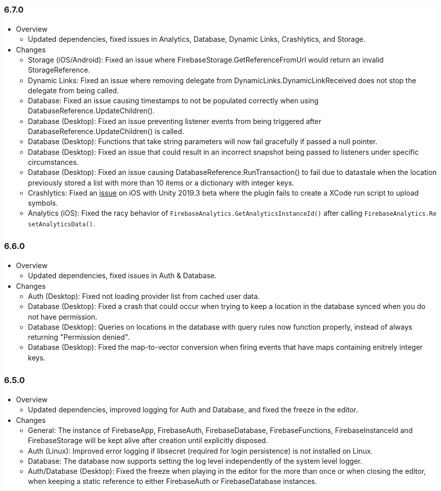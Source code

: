 ### 6.7.0
  - Overview
    - Updated dependencies, fixed issues in Analytics, Database, Dynamic Links,
      Crashlytics, and Storage.
  - Changes
    - Storage (iOS/Android): Fixed an issue where
      FirebaseStorage.GetReferenceFromUrl would return an invalid
      StorageReference.
    - Dynamic Links: Fixed an issue where removing delegate from
      DynamicLinks.DynamicLinkReceived does not stop the delegate from being
      called.
    - Database: Fixed an issue causing timestamps to not be populated correctly
      when using DatabaseReference.UpdateChildren().
    - Database (Desktop): Fixed an issue preventing listener events from being
      triggered after DatabaseReference.UpdateChildren() is called.
    - Database (Desktop): Functions that take string parameters will now
      fail gracefully if passed a null pointer.
    - Database (Desktop): Fixed an issue that could result in an incorrect
      snapshot being passed to listeners under specific circumstances.
    - Database (Desktop): Fixed an issue causing
      DatabaseReference.RunTransaction() to fail due to datastale when the
      location previously stored a list with more than 10 items or a dictionary
      with integer keys.
    - Crashlytics: Fixed an [issue](https://github.com/firebase/quickstart-unity/issues/493)
      on iOS with Unity 2019.3 beta where the plugin fails to create a XCode run
      script to upload symbols.
    - Analytics (iOS): Fixed the racy behavior of
      `FirebaseAnalytics.GetAnalyticsInstanceId()` after calling
      `FirebaseAnalytics.ResetAnalyticsData()`.

### 6.6.0
  - Overview
    - Updated dependencies, fixed issues in Auth & Database.
  - Changes
    - Auth (Desktop): Fixed not loading provider list from cached user data.
    - Database (Desktop): Fixed a crash that could occur when trying to keep a
      location in the database synced when you do not have permission.
    - Database (Desktop): Queries on locations in the database with query rules
      now function properly, instead of always returning "Permission denied".
    - Database (Desktop): Fixed the map-to-vector conversion when firing events
      that have maps containing enitrely integer keys.

### 6.5.0
  - Overview
    - Updated dependencies, improved logging for Auth and Database, and fixed
      the freeze in the editor.
  - Changes
    - General: The instance of FirebaseApp, FirebaseAuth, FirebaseDatabase,
      FirebaseFunctions, FirebaseInstanceId and FirebaseStorage will be kept
      alive after creation until explicitly disposed.
    - Auth (Linux): Improved error logging if libsecret (required for login
      persistence) is not installed on Linux.
    - Database: The database now supports setting the log level independently of
      the system level logger.
    - Auth/Database (Desktop): Fixed the freeze when playing in the editor for
      the more than once or when closing the editor, when keeping a static
      reference to either FirebaseAuth or FirebaseDatabase instances.
